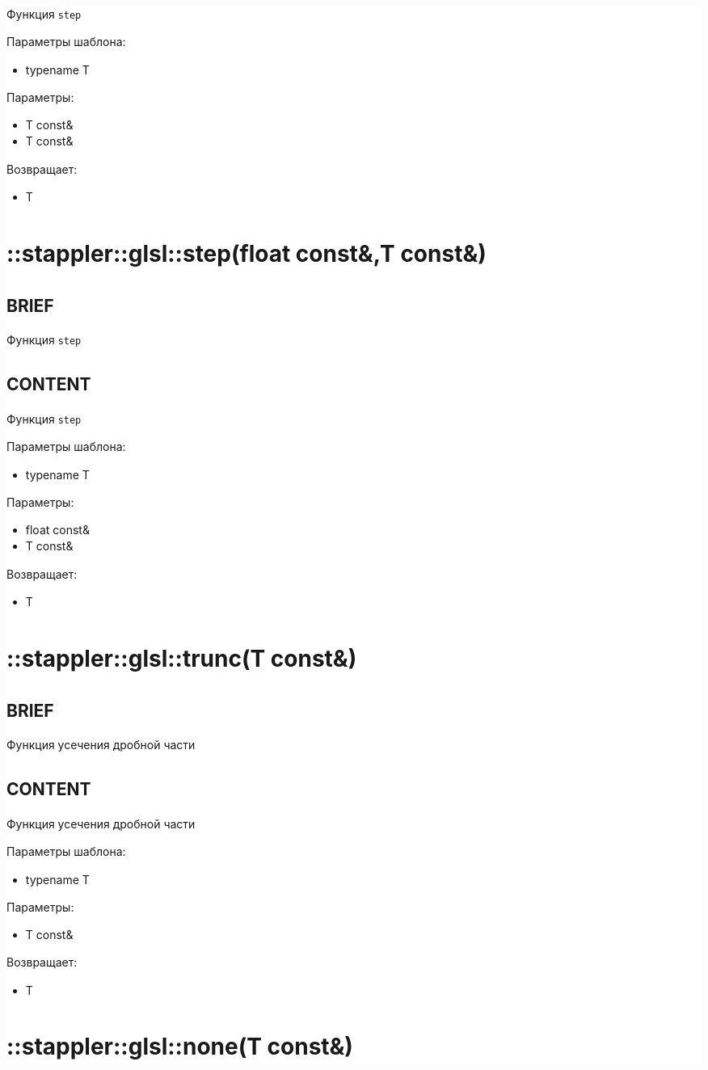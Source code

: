 Функция `step`

Параметры шаблона:
* typename T

Параметры:
* T const&
* T const&

Возвращает:
* T

# ::stappler::glsl::step<typename>(float const&,T const&)

## BRIEF

Функция `step`

## CONTENT

Функция `step`

Параметры шаблона:
* typename T

Параметры:
* float const&
* T const&

Возвращает:
* T

# ::stappler::glsl::trunc<typename>(T const&)

## BRIEF

Функция усечения дробной части

## CONTENT

Функция усечения дробной части

Параметры шаблона:
* typename T

Параметры:
* T const&

Возвращает:
* T

# ::stappler::glsl::none<typename>(T const&)
